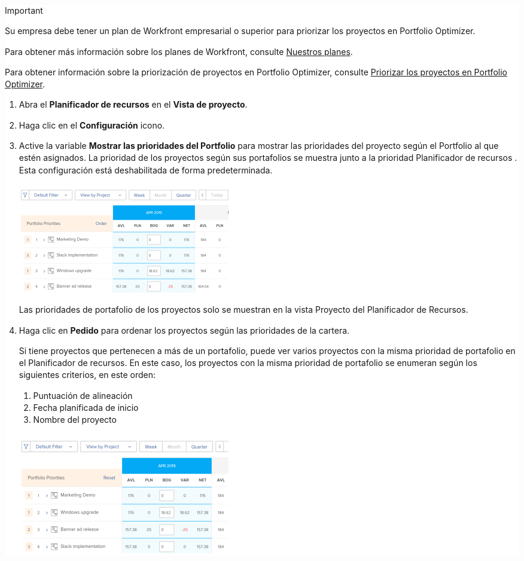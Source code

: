 >[!IMPORTANT]
>
>Su empresa debe tener un plan de Workfront empresarial o superior para priorizar los proyectos en Portfolio Optimizer.
>
>Para obtener más información sobre los planes de Workfront, consulte [Nuestros planes](https://www.workfront.com/plans).
>
>Para obtener información sobre la priorización de proyectos en Portfolio Optimizer, consulte [Priorizar los proyectos en Portfolio Optimizer](../../manage-work/portfolios/portfolio-optimizer/prioritize-projects-in-portfolio-optimizer.md).

1. Abra el **Planificador de recursos** en el **Vista de proyecto**.
1. Haga clic en el **Configuración** icono.
1. Active la variable **Mostrar las prioridades del Portfolio** para mostrar las prioridades del proyecto según el Portfolio al que estén asignados. La prioridad de los proyectos según sus portafolios se muestra junto a la prioridad Planificador de recursos . Esta configuración está deshabilitada de forma predeterminada.

   

   ![](assets/rp-portfolio-priority-unordered-edit-350x180.png)

   Las prioridades de portafolio de los proyectos solo se muestran en la vista Proyecto del Planificador de Recursos.

1. Haga clic en **Pedido** para ordenar los proyectos según las prioridades de la cartera.

   Si tiene proyectos que pertenecen a más de un portafolio, puede ver varios proyectos con la misma prioridad de portafolio en el Planificador de recursos. En este caso, los proyectos con la misma prioridad de portafolio se enumeran según los siguientes criterios, en este orden:

   1. Puntuación de alineación
   1. Fecha planificada de inicio
   1. Nombre del proyecto

   ![](assets/rp-portfolio-priority-ordered-350x198.png)
